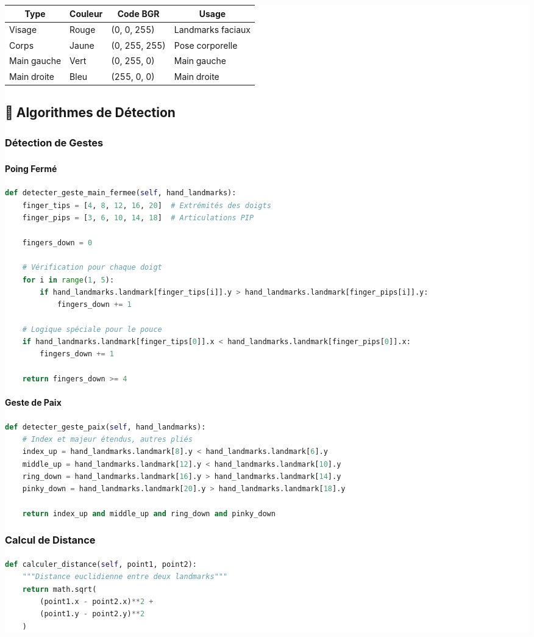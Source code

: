 | Type | Couleur | Code BGR | Usage |
|------|---------|----------|-------|
| Visage | Rouge | (0, 0, 255) | Landmarks faciaux |
| Corps | Jaune | (0, 255, 255) | Pose corporelle |
| Main gauche | Vert | (0, 255, 0) | Main gauche |
| Main droite | Bleu | (255, 0, 0) | Main droite |

## 🧮 Algorithmes de Détection

### Détection de Gestes

#### Poing Fermé

```python
def detecter_geste_main_fermee(self, hand_landmarks):
    finger_tips = [4, 8, 12, 16, 20]  # Extrémités des doigts
    finger_pips = [3, 6, 10, 14, 18]  # Articulations PIP
    
    fingers_down = 0
    
    # Vérification pour chaque doigt
    for i in range(1, 5):
        if hand_landmarks.landmark[finger_tips[i]].y > hand_landmarks.landmark[finger_pips[i]].y:
            fingers_down += 1
    
    # Logique spéciale pour le pouce
    if hand_landmarks.landmark[finger_tips[0]].x < hand_landmarks.landmark[finger_pips[0]].x:
        fingers_down += 1
    
    return fingers_down >= 4
```

#### Geste de Paix

```python
def detecter_geste_paix(self, hand_landmarks):
    # Index et majeur étendus, autres pliés
    index_up = hand_landmarks.landmark[8].y < hand_landmarks.landmark[6].y
    middle_up = hand_landmarks.landmark[12].y < hand_landmarks.landmark[10].y
    ring_down = hand_landmarks.landmark[16].y > hand_landmarks.landmark[14].y
    pinky_down = hand_landmarks.landmark[20].y > hand_landmarks.landmark[18].y
    
    return index_up and middle_up and ring_down and pinky_down
```

### Calcul de Distance

```python
def calculer_distance(self, point1, point2):
    """Distance euclidienne entre deux landmarks"""
    return math.sqrt(
        (point1.x - point2.x)**2 + 
        (point1.y - point2.y)**2
    )
```
